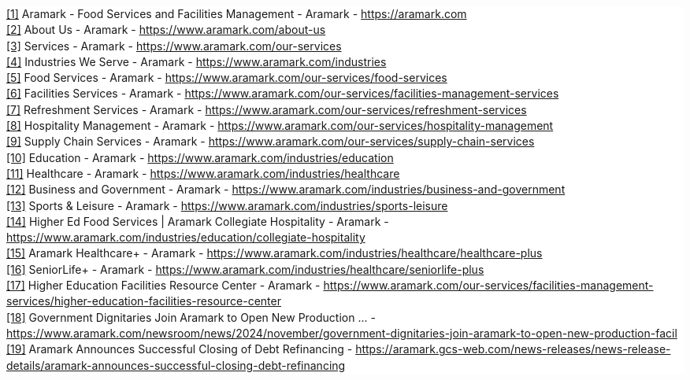 <a href="https://aramark.com" target="_blank">[1]</a> Aramark - Food Services and Facilities Management - Aramark - <a href="https://aramark.com" target="_blank">https://aramark.com</a><br>
<a href="https://www.aramark.com/about-us" target="_blank">[2]</a> About Us - Aramark - <a href="https://www.aramark.com/about-us" target="_blank">https://www.aramark.com/about-us</a><br>
<a href="https://www.aramark.com/our-services" target="_blank">[3]</a> Services - Aramark - <a href="https://www.aramark.com/our-services" target="_blank">https://www.aramark.com/our-services</a><br>
<a href="https://www.aramark.com/industries" target="_blank">[4]</a> Industries We Serve - Aramark - <a href="https://www.aramark.com/industries" target="_blank">https://www.aramark.com/industries</a><br>
<a href="https://www.aramark.com/our-services/food-services" target="_blank">[5]</a> Food Services - Aramark - <a href="https://www.aramark.com/our-services/food-services" target="_blank">https://www.aramark.com/our-services/food-services</a><br>
<a href="https://www.aramark.com/our-services/facilities-management-services" target="_blank">[6]</a> Facilities Services - Aramark - <a href="https://www.aramark.com/our-services/facilities-management-services" target="_blank">https://www.aramark.com/our-services/facilities-management-services</a><br>
<a href="https://www.aramark.com/our-services/refreshment-services" target="_blank">[7]</a> Refreshment Services - Aramark - <a href="https://www.aramark.com/our-services/refreshment-services" target="_blank">https://www.aramark.com/our-services/refreshment-services</a><br>
<a href="https://www.aramark.com/our-services/hospitality-management" target="_blank">[8]</a> Hospitality Management  - Aramark - <a href="https://www.aramark.com/our-services/hospitality-management" target="_blank">https://www.aramark.com/our-services/hospitality-management</a><br>
<a href="https://www.aramark.com/our-services/supply-chain-services" target="_blank">[9]</a> Supply Chain Services - Aramark - <a href="https://www.aramark.com/our-services/supply-chain-services" target="_blank">https://www.aramark.com/our-services/supply-chain-services</a><br>
<a href="https://www.aramark.com/industries/education" target="_blank">[10]</a> Education - Aramark - <a href="https://www.aramark.com/industries/education" target="_blank">https://www.aramark.com/industries/education</a><br>
<a href="https://www.aramark.com/industries/healthcare" target="_blank">[11]</a> Healthcare - Aramark - <a href="https://www.aramark.com/industries/healthcare" target="_blank">https://www.aramark.com/industries/healthcare</a><br>
<a href="https://www.aramark.com/industries/business-and-government" target="_blank">[12]</a> Business and Government - Aramark - <a href="https://www.aramark.com/industries/business-and-government" target="_blank">https://www.aramark.com/industries/business-and-government</a><br>
<a href="https://www.aramark.com/industries/sports-leisure" target="_blank">[13]</a> Sports & Leisure  - Aramark - <a href="https://www.aramark.com/industries/sports-leisure" target="_blank">https://www.aramark.com/industries/sports-leisure</a><br>
<a href="https://www.aramark.com/industries/education/collegiate-hospitality" target="_blank">[14]</a> Higher Ed Food Services | Aramark Collegiate Hospitality - Aramark - <a href="https://www.aramark.com/industries/education/collegiate-hospitality" target="_blank">https://www.aramark.com/industries/education/collegiate-hospitality</a><br>
<a href="https://www.aramark.com/industries/healthcare/healthcare-plus" target="_blank">[15]</a> Aramark Healthcare+ - Aramark - <a href="https://www.aramark.com/industries/healthcare/healthcare-plus" target="_blank">https://www.aramark.com/industries/healthcare/healthcare-plus</a><br>
<a href="https://www.aramark.com/industries/healthcare/seniorlife-plus" target="_blank">[16]</a> SeniorLife+ - Aramark - <a href="https://www.aramark.com/industries/healthcare/seniorlife-plus" target="_blank">https://www.aramark.com/industries/healthcare/seniorlife-plus</a><br>
<a href="https://www.aramark.com/our-services/facilities-management-services/higher-education-facilities-resource-center" target="_blank">[17]</a> Higher Education Facilities Resource Center - Aramark - <a href="https://www.aramark.com/our-services/facilities-management-services/higher-education-facilities-resource-center" target="_blank">https://www.aramark.com/our-services/facilities-management-services/higher-education-facilities-resource-center</a><br>
<a href="https://www.aramark.com/newsroom/news/2024/november/government-dignitaries-join-aramark-to-open-new-production-facil" target="_blank">[18]</a> Government Dignitaries Join Aramark to Open New Production ... - <a href="https://www.aramark.com/newsroom/news/2024/november/government-dignitaries-join-aramark-to-open-new-production-facil" target="_blank">https://www.aramark.com/newsroom/news/2024/november/government-dignitaries-join-aramark-to-open-new-production-facil</a><br>
<a href="https://aramark.gcs-web.com/news-releases/news-release-details/aramark-announces-successful-closing-debt-refinancing" target="_blank">[19]</a> Aramark Announces Successful Closing of Debt Refinancing - <a href="https://aramark.gcs-web.com/news-releases/news-release-details/aramark-announces-successful-closing-debt-refinancing" target="_blank">https://aramark.gcs-web.com/news-releases/news-release-details/aramark-announces-successful-closing-debt-refinancing</a><br>